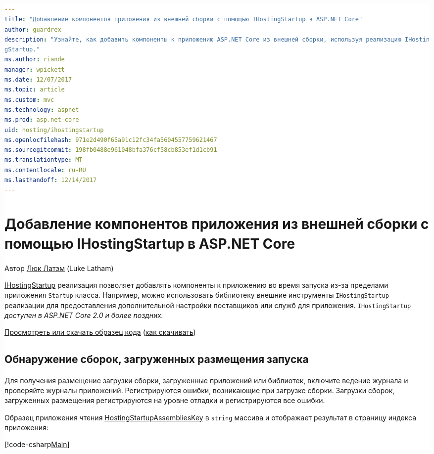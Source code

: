 ```yaml
---
title: "Добавление компонентов приложения из внешней сборки с помощью IHostingStartup в ASP.NET Core"
author: guardrex
description: "Узнайте, как добавить компоненты к приложению ASP.NET Core из внешней сборки, используя реализацию IHostingStartup."
ms.author: riande
manager: wpickett
ms.date: 12/07/2017
ms.topic: article
ms.custom: mvc
ms.technology: aspnet
ms.prod: asp.net-core
uid: hosting/ihostingstartup
ms.openlocfilehash: 971e2d490f65a91c12fc34fa5604557759621467
ms.sourcegitcommit: 198fb0488e961048bfa376cf58cb853ef1d1cb91
ms.translationtype: MT
ms.contentlocale: ru-RU
ms.lasthandoff: 12/14/2017
---
```

# <a name="add-app-features-from-an-external-assembly-using-ihostingstartup-in-aspnet-core"></a>Добавление компонентов приложения из внешней сборки с помощью IHostingStartup в ASP.NET Core

Автор [Люк Латэм](https://github.com/guardrex) (Luke Latham)

[IHostingStartup](/dotnet/api/microsoft.aspnetcore.hosting.ihostingstartup) реализация позволяет добавлять компоненты к приложению во время запуска из-за пределами приложения `Startup` класса. Например, можно использовать библиотеку внешние инструменты `IHostingStartup` реализации для предоставления дополнительной настройки поставщиков или служб для приложения. `IHostingStartup`*доступен в ASP.NET Core 2.0 и более поздних.*

[Просмотреть или скачать образец кода](https://github.com/aspnet/Docs/tree/master/aspnetcore/hosting/ihostingstartup/sample/) ([как скачивать](xref:tutorials/index#how-to-download-a-sample))

## <a name="discover-loaded-hosting-startup-assemblies"></a>Обнаружение сборок, загруженных размещения запуска

Для получения размещение загрузки сборки, загруженные приложений или библиотек, включите ведение журнала и проверяйте журналы приложений. Регистрируются ошибки, возникающие при загрузке сборки. Загрузки сборок, загруженных размещения регистрируются на уровне отладки и регистрируются все ошибки.

Образец приложения чтения [HostingStartupAssembliesKey](/dotnet/api/microsoft.aspnetcore.hosting.webhostdefaults.hostingstartupassemblieskey) в `string` массива и отображает результат в страницу индекса приложения:

[!code-csharp[Main](ihostingstartup/sample/HostingStartupSample/Pages/Index.cshtml.cs?name=snippet1&highlight=14-16)]
